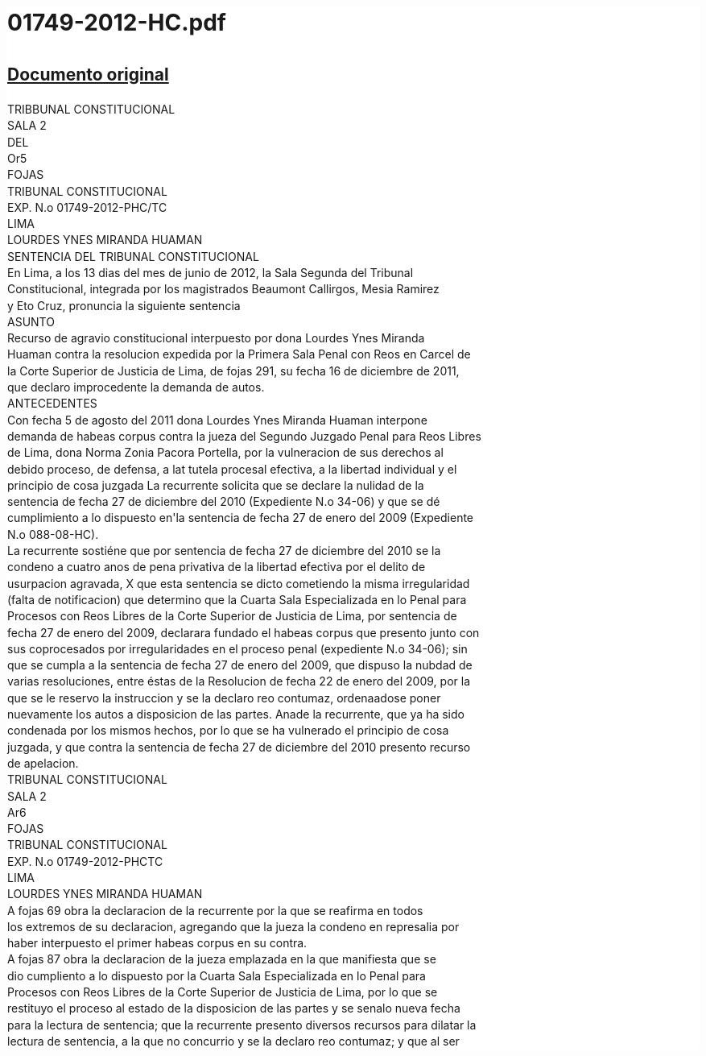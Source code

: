 
01749-2012-HC.pdf
=================
  
[Documento original](https://tc.gob.pe/jurisprudencia/2012/01749-2012-HC.pdf)  
---  
TRIBBUNAL CONSTITUCIONAL  
SALA 2  
DEL  
Or5  
FOJAS  
TRIBUNAL CONSTITUCIONAL  
EXP. N.o 01749-2012-PHC/TC  
LIMA  
LOURDES YNES MIRANDA HUAMAN  
SENTENCIA DEL TRIBUNAL CONSTITUCIONAL  
En Lima, a los 13 dias del mes de junio de 2012, la Sala Segunda del Tribunal  
Constitucional, integrada por los magistrados Beaumont Callirgos, Mesia Ramirez  
y Eto Cruz, pronuncia la siguiente sentencia  
ASUNTO  
Recurso de agravio constitucional interpuesto por dona Lourdes Ynes Miranda  
Huaman contra la resolucion expedida por la Primera Sala Penal con Reos en Carcel de  
la Corte Superior de Justicia de Lima, de fojas 291, su fecha 16 de diciembre de 2011,  
que declaro improcedente la demanda de autos.  
ANTECEDENTES  
Con fecha 5 de agosto del 2011 dona Lourdes Ynes Miranda Huaman interpone  
demanda de habeas corpus contra la jueza del Segundo Juzgado Penal para Reos Libres  
de Lima, dona Norma Zonia Pacora Portella, por la vulneracion de sus derechos al  
debido proceso, de defensa, a lat tutela procesal efectiva, a la libertad individual y el  
principio de cosa juzgada La recurrente solicita que se declare la nulidad de la  
sentencia de fecha 27 de diciembre del 2010 (Expediente N.o 34-06) y que se dé  
cumplimiento a lo dispuesto en'la sentencia de fecha 27 de enero del 2009 (Expediente  
N.o 088-08-HC).  
La recurrente sostiéne que por sentencia de fecha 27 de diciembre del 2010 se la  
condeno a cuatro anos de pena privativa de la libertad efectiva por el delito de  
usurpacion agravada, X que esta sentencia se dicto cometiendo la misma irregularidad  
(falta de notificacion) que determino que la Cuarta Sala Especializada en lo Penal para  
Procesos con Reos Libres de la Corte Superior de Justicia de Lima, por sentencia de  
fecha 27 de enero del 2009, declarara fundado el habeas corpus que presento junto con  
sus coprocesados por irregularidades en el proceso penal (expediente N.o 34-06); sin  
que se cumpla a la sentencia de fecha 27 de enero del 2009, que dispuso la nubdad de  
varias resoluciones, entre éstas de la Resolucion de fecha 22 de enero del 2009, por la  
que se le reservo la instruccion y se la declaro reo contumaz, ordenaadose poner  
nuevamente los autos a disposicion de las partes. Anade la recurrente, que ya ha sido  
condenada por los mismos hechos, por lo que se ha vulnerado el principio de cosa  
juzgada, y que contra la sentencia de fecha 27 de diciembre del 2010 presento recurso  
de apelacion.  
TRIBUNAL CONSTITUCIONAL  
SALA 2  
Ar6  
FOJAS  
TRIBUNAL CONSTITUCIONAL  
EXP. N.o 01749-2012-PHCTC  
LIMA  
LOURDES YNES MIRANDA HUAMAN  
A fojas 69 obra la declaracion de la recurrente por la que se reafirma en todos  
los extremos de su declaracion, agregando que la jueza la condeno en represalia por  
haber interpuesto el primer habeas corpus en su contra.  
A fojas 87 obra la declaracion de la jueza emplazada en la que manifiesta que se  
dio cumpliento a lo dispuesto por la Cuarta Sala Especializada en lo Penal para  
Procesos con Reos Libres de la Corte Superior de Justicia de Lima, por lo que se  
restituyo el proceso al estado de la disposicion de las partes y se senalo nueva fecha  
para la lectura de sentencia; que la recurrente presento diversos recursos para dilatar la  
lectura de sentencia, a la que no concurrio y se la declaro reo contumaz; y que al ser  
